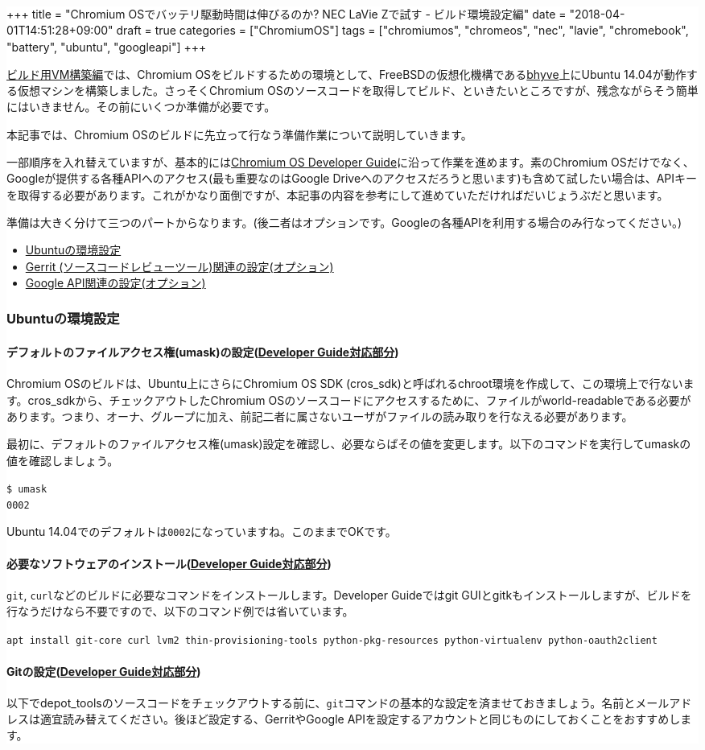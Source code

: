 +++
title = "Chromium OSでバッテリ駆動時間は伸びるのか? NEC LaVie Zで試す - ビルド環境設定編"
date = "2018-04-01T14:51:28+09:00"
draft = true
categories = ["ChromiumOS"]
tags = ["chromiumos", "chromeos", "nec", "lavie", "chromebook", "battery", "ubuntu", "googleapi"]
+++

[ビルド用VM構築編](/post/chromiumos-self-build-vm/)では、Chromium OSをビルドするための環境として、FreeBSDの仮想化機構である[bhyve](https://wiki.freebsd.org/bhyve)上にUbuntu 14.04が動作する仮想マシンを構築しました。さっそくChromium OSのソースコードを取得してビルド、といきたいところですが、残念ながらそう簡単にはいきません。その前にいくつか準備が必要です。

本記事では、Chromium OSのビルドに先立って行なう準備作業について説明していきます。

一部順序を入れ替えていますが、基本的には[Chromium OS Developer Guide](https://www.chromium.org/chromium-os/developer-guide)に沿って作業を進めます。素のChromium OSだけでなく、Googleが提供する各種APIへのアクセス(最も重要なのはGoogle Driveへのアクセスだろうと思います)も含めて試したい場合は、APIキーを取得する必要があります。これがかなり面倒ですが、本記事の内容を参考にして進めていただければだいじょうぶだと思います。

準備は大きく分けて三つのパートからなります。(後二者はオプションです。Googleの各種APIを利用する場合のみ行なってください。)

- [Ubuntuの環境設定](#ubuntuの環境設定)
- [Gerrit (ソースコードレビューツール)関連の設定(オプション)](#gerritの設定-オプション)
- [Google API関連の設定(オプション)](#google-apiの設定-オプション)

### Ubuntuの環境設定
#### デフォルトのファイルアクセス権(umask)の設定([Developer Guide対応部分](http://dev.chromium.org/chromium-os/developer-guide#TOC-Verify-that-your-default-file-permissions-umask-setting-is-correct))
Chromium OSのビルドは、Ubuntu上にさらにChromium OS SDK (cros_sdk)と呼ばれるchroot環境を作成して、この環境上で行ないます。cros_sdkから、チェックアウトしたChromium OSのソースコードにアクセスするために、ファイルがworld-readableである必要があります。つまり、オーナ、グループに加え、前記二者に属さないユーザがファイルの読み取りを行なえる必要があります。

最初に、デフォルトのファイルアクセス権(umask)設定を確認し、必要ならばその値を変更します。以下のコマンドを実行してumaskの値を確認しましょう。

``` shell-session
$ umask
0002
```

Ubuntu 14.04でのデフォルトは`0002`になっていますね。このままでOKです。

#### 必要なソフトウェアのインストール([Developer Guide対応部分](http://dev.chromium.org/chromium-os/developer-guide#TOC-Install-git-and-curl))
`git`, `curl`などのビルドに必要なコマンドをインストールします。Developer Guideではgit GUIとgitkもインストールしますが、ビルドを行なうだけなら不要ですので、以下のコマンド例では省いています。

``` shell
apt install git-core curl lvm2 thin-provisioning-tools python-pkg-resources python-virtualenv python-oauth2client
```

#### Gitの設定([Developer Guide対応部分](http://commondatastorage.googleapis.com/chrome-infra-docs/flat/depot_tools/docs/html/depot_tools_tutorial.html#_bootstrapping_configuration))
以下でdepot_toolsのソースコードをチェックアウトする前に、`git`コマンドの基本的な設定を済ませておきましょう。名前とメールアドレスは適宜読み替えてください。後ほど設定する、GerritやGoogle APIを設定するアカウントと同じものにしておくことをおすすめします。
